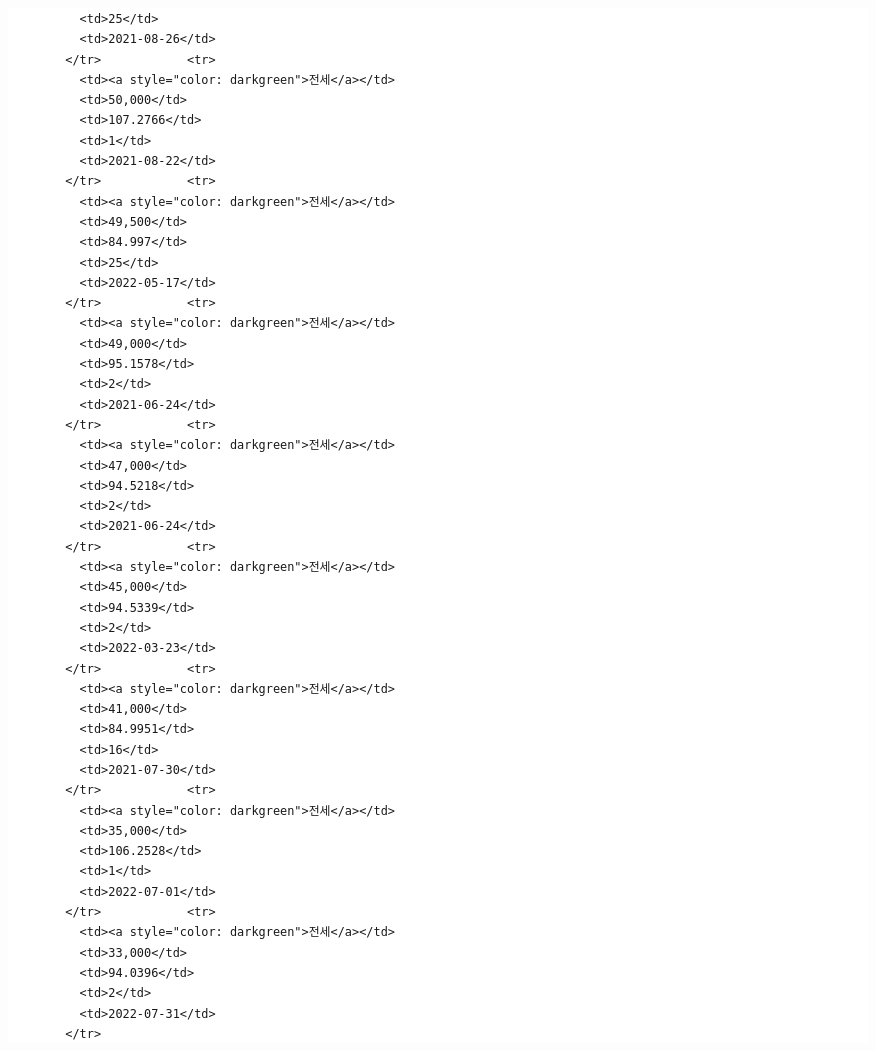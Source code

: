               <td>25</td>
              <td>2021-08-26</td>
            </tr>            <tr>
              <td><a style="color: darkgreen">전세</a></td>
              <td>50,000</td>
              <td>107.2766</td>
              <td>1</td>
              <td>2021-08-22</td>
            </tr>            <tr>
              <td><a style="color: darkgreen">전세</a></td>
              <td>49,500</td>
              <td>84.997</td>
              <td>25</td>
              <td>2022-05-17</td>
            </tr>            <tr>
              <td><a style="color: darkgreen">전세</a></td>
              <td>49,000</td>
              <td>95.1578</td>
              <td>2</td>
              <td>2021-06-24</td>
            </tr>            <tr>
              <td><a style="color: darkgreen">전세</a></td>
              <td>47,000</td>
              <td>94.5218</td>
              <td>2</td>
              <td>2021-06-24</td>
            </tr>            <tr>
              <td><a style="color: darkgreen">전세</a></td>
              <td>45,000</td>
              <td>94.5339</td>
              <td>2</td>
              <td>2022-03-23</td>
            </tr>            <tr>
              <td><a style="color: darkgreen">전세</a></td>
              <td>41,000</td>
              <td>84.9951</td>
              <td>16</td>
              <td>2021-07-30</td>
            </tr>            <tr>
              <td><a style="color: darkgreen">전세</a></td>
              <td>35,000</td>
              <td>106.2528</td>
              <td>1</td>
              <td>2022-07-01</td>
            </tr>            <tr>
              <td><a style="color: darkgreen">전세</a></td>
              <td>33,000</td>
              <td>94.0396</td>
              <td>2</td>
              <td>2022-07-31</td>
            </tr>        
    
